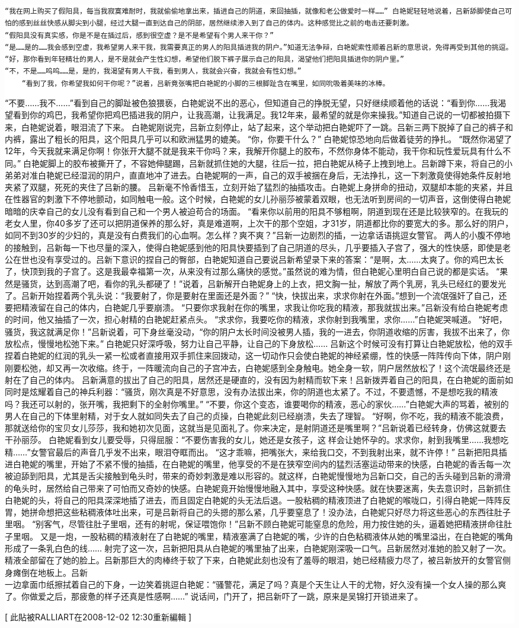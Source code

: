     “我在网上购买了假阳具，每当我寂寞难耐时，我就偷偷地拿出来，插进自己的阴道，来回抽插，就像和老公做爱时一样……” 白艳妮轻轻地说着，吕新舔脚使自己可怕的感到丝丝快感从脚尖到小腿，经过大腿一直到达自己的阴部，居然继续渗入到了自己的体内。这种感觉比之前的电击还要刺激。
    “假阳具没有真实感，你是不是在插过后，感到很空虚？是不是希望有个男人来干你？”
    “是……是的……我会感到空虚，我希望男人来干我，我需要真正的男人的阳具插进我的阴户。”知道无法争辩，白艳妮索性顺着吕新的意思说，免得再受到其他的挑逗。
    “好，那你看到年轻精壮的男人，是不是就会产生性幻想，希望他们脱下裤子展示自己的阳具，渴望他们把阳具插进你的阴户里。”
    “不，不是……呜呜……是，是的，我渴望有男人干我，看到男人，我就会兴奋，我就会有性幻想。”
        “看到了我，你希望我如何干你呢？”说着，吕新竟张嘴把白艳妮的小脚的三根脚趾含在嘴里，如同吮吸着美味的冰棒。
“不要……我不……”看到自己的脚趾被色狼猥亵，白艳妮说不出的恶心，但知道自己的挣脱无望，只好继续顺着他的话说：“看到你……我渴望看到你的鸡巴，我希望你把鸡巴插进我的阴户，让我高潮，让我满足。我12年来，最希望的就是你来操我。”知道自己说的一切都被拍摄下来，白艳妮说着，眼泪流了下来。
    白艳妮刚说完，吕新立刻停止，站了起来，这个举动把白艳妮吓了一跳。吕新三两下脱掉了自己的裤子和内裤，露出了粗长的阳具，这个阳具几乎可以和欧洲猛男的媲美。
    “你，你要干什么？” 白艳妮惊恐地向后做着徒劳的挣扎。
    “既然你渴望了12年，今天我就来满足你啊！你张开大腿不就是我来干你吗？来，我解开你腿上的胶布，不然你身体不能动，我干你和玩性爱玩具有什么不同。”
    白艳妮脚上的胶布被撕开了，不容她伸腿踢，吕新就抓住她的大腿，往后一拉，把白艳妮从椅子上拽到地上。吕新蹲下来，将自己的小弟弟对准白艳妮已经湿润的阴户，直直地冲了进去。白艳妮啊的一声，自己的双手被捆在身后，无法挣扎，这一下刺激竟使得她条件反射地夹紧了双腿，死死的夹住了吕新的腰。
    吕新毫不怜香惜玉，立刻开始了猛烈的抽插攻击。白艳妮上身拼命的扭动，双腿却本能的夹紧，并且在性器官的刺激下不停地颤动，如同触电一般。这个时候，白艳妮的女儿孙丽莎被蒙着双眼，也无法听到房间的一切声音，这倒使得白艳妮暗暗的庆幸自己的女儿没有看到自己和一个男人被迫苟合的场面。
    “看来你以前用的阳具不够粗啊，阴道到现在还是比较狭窄的。在我玩的老女人里，你40多岁了还可以把阴道保养的那么好，真是难道啊，上次干的那个空姐，才31岁，阴道都比你的要宽大的多。那么好的阴户，如同不到30岁的少妇的，真是没有白费我们的心血啊。怎么样？爽不爽？”吕新一边剧烈的插，一边拿话语挑逗女警官。
    两人的小腹不停地的接触到，吕新每一下也尽量的深入，使得白艳妮感到他的阳具快要插到了自己阴道的尽头，几乎要插入子宫了，强大的性快感，即使是老公在世也没有享受过的。吕新下意识的捏自己的臀部，白艳妮知道自己要说吕新希望录下来的答案：“是啊，太……太爽了。你的鸡巴太长了，快顶到我的子宫了。这是我最幸福第一次，从来没有过那么痛快的感觉。”虽然说的难为情，但白艳妮心里明白自己说的都是实话。
    “果然是骚货，达到高潮了吧，看你的乳头都硬了！”说着，吕新解开白艳妮身上的上衣，把文胸一扯，解放了两个乳房，乳头已经红的要发光了。吕新开始捏着两个乳头说：“我要射了，你是要射在里面还是外面？”
    “快，快拔出来，求求你射在外面。”想到一个流氓强奸了自己，还要把精液留在自己的体内，白艳妮几乎要崩溃。
    “只要你求我射在你的嘴里，求我让你吃我的精液，那我就拔出来。”吕新没有给白艳妮考虑的时间，他又抽插了一次，担心射精的白艳妮赶紧点头。
    “求求你，我要吃你的精液，求你射到我嘴里，求你……”白艳妮哭喊道。
“好吧，骚货，我这就满足你！”吕新说着，可下身丝毫没动，“你的阴户太长时间没被男人插，我的一进去，你阴道收缩的厉害，我拔不出来了，你放松点，慢慢地松弛下来。”
白艳妮只好深呼吸，努力让自己平静，让自己的下身放松……
    吕新这个时候可没有打算让白艳妮放松，他的双手捏着白艳妮的红润的乳头一紧一松或者直接用双手抓住来回拨动，这一切动作只会使白艳妮的神经紧绷，性的快感一阵阵传向下体，阴户刚刚要松弛，却又再一次收缩。终于，一阵暖流向自己的子宫冲去，白艳妮感到全身触电。她全身一软，阴户居然放松了！这个流氓最终还是射在了自己的体内。
    吕新满意的拔出了自己的阳具，居然还是硬直的，没有因为射精而软下来！吕新拨弄着自己的阳具，在白艳妮的面前如同时是炫耀着自己的神兵利器：“骚货，刚次真是不好意思，没有办法拔出来，你的阴道也太紧了。不过，不要遗憾，不是想吃我的精液吗？我还可以射的，张开嘴，我把剩下的全射你嘴里。”
    “不要，你这个变态，谁要喝你的精液，恶心的家伙……”白艳妮大声的骂着，被别的男人在自己的下体里射精，对于女人就如同失去了自己的贞操，白艳妮此刻已经崩溃，失去了理智。
    “好啊，你不吃，我的精液不能浪费，那就送给你的宝贝女儿莎莎，我和她初次见面，这就当是见面礼了。你来决定，是射阴道还是嘴里啊？”吕新说着已经转身，仿佛这就要去干孙丽莎。
    白艳妮看到女儿要受辱，只得屈服：“不要伤害我的女儿，她还是女孩子，这
样会让她怀孕的。求求你，射到我嘴里……我想吃精……”女警官最后的声音几乎发不出来，眼泪夺眶而出。
    “这才乖嘛，把嘴张大，来给我口交，不到我射出来，就不许停！”
    吕新把阳具插进白艳妮的嘴里，开始了不紧不慢的抽插，在白艳妮的嘴里，他享受的不是在狭窄空间内的猛烈活塞运动带来的快感，白艳妮的香舌每一次被迫舔到阳具，尤其是舌尖接触到龟头时，带来的奇妙刺激是难以形容的。就这样，白艳妮慢慢地为吕新口交，自己的舌头碰到吕新的滑滑的龟头时，居然给自己带来了可怕而又奇妙的快感。白艳妮竟开始慢慢地融入其中，享受这种快感。就在快要迷离，失去意识时，吕新抓住白艳妮的头，将自己的阳具深深地插了进去，而且固定白艳妮的头无法后退。一股粘稠的精液顶进了白艳妮的喉咙口，引得白艳妮一阵阵反胃，她拼命想把这些粘稠液体吐出来，可是吕新将自己的头摁的那么紧，几乎要窒息了！没办法，白艳妮只好尽力将这些恶心的东西往肚子里咽。
    “别客气，尽管往肚子里咽，还有的射呢，保证喂饱你！”吕新不顾白艳妮可能窒息的危险，用力按住她的头，逼着她把精液拼命往肚子里咽。
    又是一炮，一股粘稠的精液射在了白艳妮的嘴里，精液塞满了白艳妮的嘴，少许的白色粘稠液体从她的嘴里溢出，在白艳妮的嘴角形成了一条乳白色的线……
    射完了这一次，吕新把阳具从白艳妮的嘴里抽了出来，白艳妮刚深吸一口气。吕新居然对准她的脸又射了一次。精液全部留在了她的脸上。吕新那巨大的肉棒终于软了下来，白艳妮此刻也没有了羞辱的眼泪，她已经精疲力尽了，被吕新放开的女警官侧身瘫倒在地板上。吕新   
一边拿面巾纸擦拭着自己的下身，一边笑着挑逗白艳妮：“骚警花，满足了吗？真是个天生让人干的尤物，好久没有操一个女人操的那么爽了。你做爱之后，那疲惫的样子还真是性感啊……”
    说话间，门开了，把吕新吓了一跳，原来是吴锦打开锁进来了。


[ 此貼被RALLIART在2008-12-02 12:30重新編輯 ]